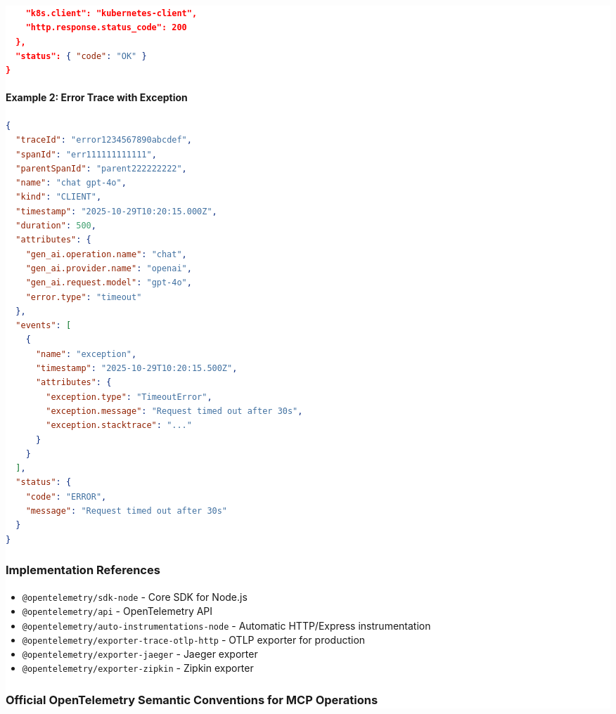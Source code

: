 ```json
    "k8s.client": "kubernetes-client",
    "http.response.status_code": 200
  },
  "status": { "code": "OK" }
}
```

#### Example 2: Error Trace with Exception

```json
{
  "traceId": "error1234567890abcdef",
  "spanId": "err111111111111",
  "parentSpanId": "parent222222222",
  "name": "chat gpt-4o",
  "kind": "CLIENT",
  "timestamp": "2025-10-29T10:20:15.000Z",
  "duration": 500,
  "attributes": {
    "gen_ai.operation.name": "chat",
    "gen_ai.provider.name": "openai",
    "gen_ai.request.model": "gpt-4o",
    "error.type": "timeout"
  },
  "events": [
    {
      "name": "exception",
      "timestamp": "2025-10-29T10:20:15.500Z",
      "attributes": {
        "exception.type": "TimeoutError",
        "exception.message": "Request timed out after 30s",
        "exception.stacktrace": "..."
      }
    }
  ],
  "status": {
    "code": "ERROR",
    "message": "Request timed out after 30s"
  }
}
```

### Implementation References
- `@opentelemetry/sdk-node` - Core SDK for Node.js
- `@opentelemetry/api` - OpenTelemetry API
- `@opentelemetry/auto-instrumentations-node` - Automatic HTTP/Express instrumentation
- `@opentelemetry/exporter-trace-otlp-http` - OTLP exporter for production
- `@opentelemetry/exporter-jaeger` - Jaeger exporter
- `@opentelemetry/exporter-zipkin` - Zipkin exporter

### Official OpenTelemetry Semantic Conventions for MCP Operations
